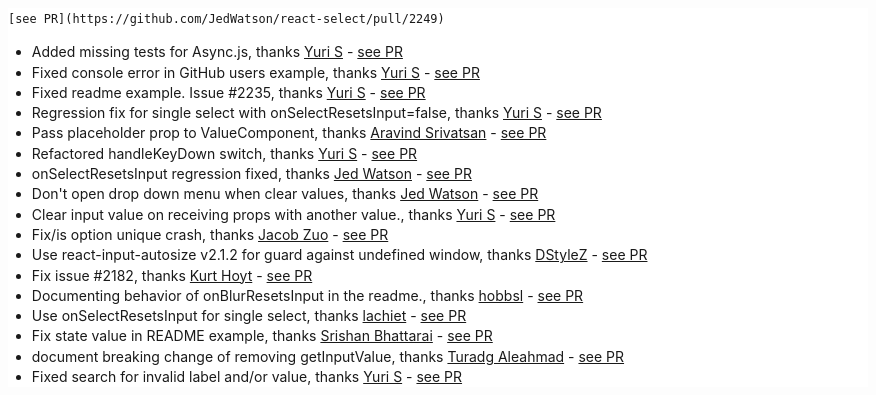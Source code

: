 	[see PR](https://github.com/JedWatson/react-select/pull/2249)
* Added missing tests for Async.js, thanks
	[Yuri S](https://github.com/yuri-sakharov) -
	[see PR](https://github.com/JedWatson/react-select/pull/2250)
* Fixed console error in GitHub users example, thanks
	[Yuri S](https://github.com/yuri-sakharov) -
	[see PR](https://github.com/JedWatson/react-select/pull/2244)
* Fixed readme example. Issue #2235, thanks
	[Yuri S](https://github.com/yuri-sakharov) -
	[see PR](https://github.com/JedWatson/react-select/pull/2246)
* Regression fix for single select with onSelectResetsInput=false, thanks
	[Yuri S](https://github.com/yuri-sakharov) -
	[see PR](https://github.com/JedWatson/react-select/pull/2226)
* Pass placeholder prop to ValueComponent, thanks
	[Aravind Srivatsan](https://github.com/aravindsrivats) -
	[see PR](https://github.com/JedWatson/react-select/pull/2225)
* Refactored handleKeyDown switch, thanks
	[Yuri S](https://github.com/yuri-sakharov) -
	[see PR](https://github.com/JedWatson/react-select/pull/2228)
* onSelectResetsInput regression fixed, thanks
	[Jed Watson](https://github.com/dehamilton) -
	[see PR](https://github.com/JedWatson/react-select/pull/2215)
* Don't open drop down menu when clear values, thanks
	[Jed Watson](https://github.com/Chopinsky) -
	[see PR](https://github.com/JedWatson/react-select/pull/2198)
* Clear input value on receiving props with another value., thanks
	[Yuri S](https://github.com/yuri-sakharov) -
	[see PR](https://github.com/JedWatson/react-select/pull/2183)
* Fix/is option unique crash, thanks [Jacob Zuo](https://github.com/Chopinsky) -
	[see PR](https://github.com/JedWatson/react-select/pull/2185)
* Use react-input-autosize v2.1.2 for guard against undefined window, thanks
	[DStyleZ](https://github.com/sximba) -
	[see PR](https://github.com/JedWatson/react-select/pull/2187)
* Fix issue #2182, thanks [Kurt Hoyt](https://github.com/kurtinatlanta) -
	[see PR](https://github.com/JedWatson/react-select/pull/2213)
* Documenting behavior of onBlurResetsInput in the readme., thanks
	[hobbsl](https://github.com/levininja) -
	[see PR](https://github.com/JedWatson/react-select/pull/2212)
* Use onSelectResetsInput for single select, thanks
	[lachiet](https://github.com/lachiet) -
	[see PR](https://github.com/JedWatson/react-select/pull/2205)
* Fix state value in README example, thanks
	[Srishan Bhattarai](https://github.com/srishanbhattarai) -
	[see PR](https://github.com/JedWatson/react-select/pull/2192)
* document breaking change of removing getInputValue, thanks
	[Turadg Aleahmad](https://github.com/turadg) -
	[see PR](https://github.com/JedWatson/react-select/pull/2195)
* Fixed search for invalid label and/or value, thanks
	[Yuri S](https://github.com/yuri-sakharov) -
	[see PR](https://github.com/JedWatson/react-select/pull/2179)
